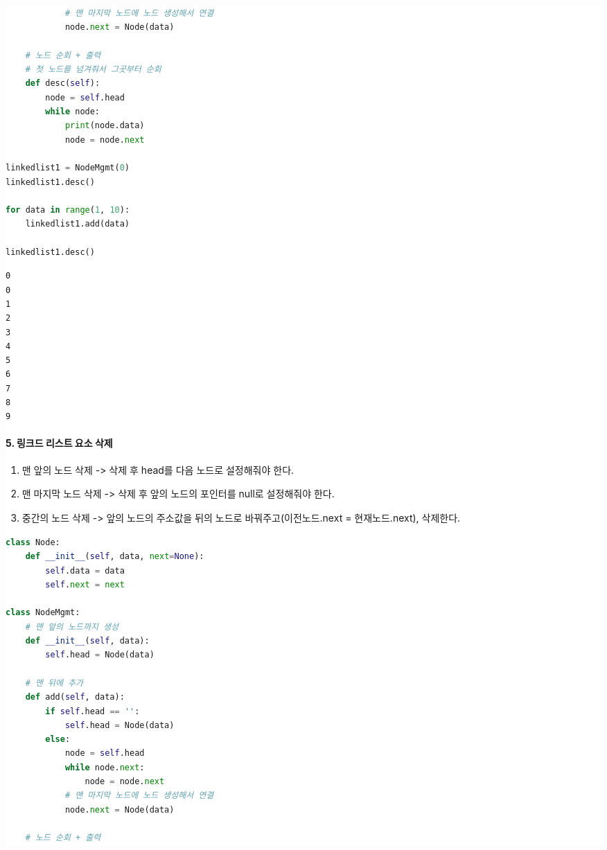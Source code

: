 ```python
            # 맨 마지막 노드에 노드 생성해서 연결
            node.next = Node(data)

    # 노드 순회 + 출력
    # 첫 노드를 넘겨줘서 그곳부터 순회
    def desc(self):
        node = self.head
        while node:
            print(node.data)
            node = node.next

linkedlist1 = NodeMgmt(0)
linkedlist1.desc()

for data in range(1, 10):
    linkedlist1.add(data)

linkedlist1.desc()
```

```
0
0
1
2
3
4
5
6
7
8
9
```



#### 5. 링크드 리스트 요소 삭제

1. 맨 앞의 노드 삭제 -> 삭제 후 head를 다음 노드로 설정해줘야 한다.
2. 맨 마지막 노드 삭제 -> 삭제 후 앞의 노드의 포인터를 null로 설정해줘야 한다.

3. 중간의 노드 삭제 -> 앞의 노드의 주소값을 뒤의 노드로 바꿔주고(이전노드.next = 현재노드.next), 삭제한다.

```python
class Node:
    def __init__(self, data, next=None):
        self.data = data
        self.next = next

class NodeMgmt:
    # 맨 앞의 노드까지 생성
    def __init__(self, data):
        self.head = Node(data)

    # 맨 뒤에 추가
    def add(self, data):
        if self.head == '':
            self.head = Node(data)
        else:
            node = self.head
            while node.next:
                node = node.next
            # 맨 마지막 노드에 노드 생성해서 연결
            node.next = Node(data)

    # 노드 순회 + 출력
```